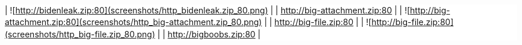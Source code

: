 | ![http://bidenleak.zip:80](screenshots/http_bidenleak.zip_80.png) |
| http://big-attachment.zip:80 |
| ![http://big-attachment.zip:80](screenshots/http_big-attachment.zip_80.png) |
| http://big-file.zip:80 |
| ![http://big-file.zip:80](screenshots/http_big-file.zip_80.png) |
| http://bigboobs.zip:80 |
